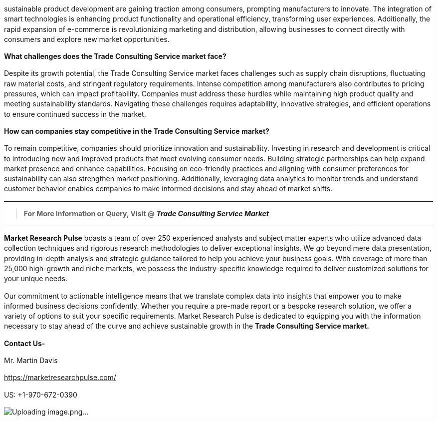 sustainable product development are gaining traction among consumers, prompting manufacturers to innovate. The integration of smart technologies is enhancing product functionality and operational efficiency, transforming user experiences. Additionally, the rapid expansion of e-commerce is revolutionizing marketing and distribution, allowing businesses to connect directly with consumers and explore new market opportunities.</p><p><strong>What challenges does the Trade Consulting Service market face?</strong></p><p>Despite its growth potential, the Trade Consulting Service market faces challenges such as supply chain disruptions, fluctuating raw material costs, and stringent regulatory requirements. Intense competition among manufacturers also contributes to pricing pressures, which can impact profitability. Companies must address these hurdles while maintaining high product quality and meeting sustainability standards. Navigating these challenges requires adaptability, innovative strategies, and efficient operations to ensure continued success in the market.</p><p><strong>How can companies stay competitive in the Trade Consulting Service market?</strong></p><p>To remain competitive, companies should prioritize innovation and sustainability. Investing in research and development is critical to introducing new and improved products that meet evolving consumer needs. Building strategic partnerships can help expand market presence and enhance capabilities. Focusing on eco-friendly practices and aligning with consumer preferences for sustainability can also strengthen market positioning. Additionally, leveraging data analytics to monitor trends and understand customer behavior enables companies to make informed decisions and stay ahead of market shifts.</p><hr /><blockquote><p><strong>For More Information or Query, Visit @&nbsp;<em><a href="https://marketresearchpulse.com/report/7846/trade-consulting-service-market?utm_source=Linkedin&utm_medium=023">Trade Consulting Service Market</a></em></strong></p></blockquote><hr /><p><strong>Market Research Pulse</strong> boasts a team of over 250 experienced analysts and subject matter experts who utilize advanced data collection techniques and rigorous research methodologies to deliver exceptional insights. We go beyond mere data presentation, providing in-depth analysis and strategic guidance tailored to help you achieve your business goals. With coverage of more than 25,000 high-growth and niche markets, we possess the industry-specific knowledge required to deliver customized solutions for your unique needs.</p><p>Our commitment to actionable intelligence means that we translate complex data into insights that empower you to make informed business decisions confidently. Whether you require a pre-made report or a bespoke research solution, we offer a variety of options to suit your specific requirements. Market Research Pulse is dedicated to equipping you with the information necessary to stay ahead of the curve and achieve sustainable growth in the <strong>Trade Consulting Service market.</strong></p><p><strong>Contact Us-</strong></p><p>Mr. Martin Davis</p><p>https://marketresearchpulse.com/</p><p>US: +1-970-672-0390</p>
![Uploading image.png…]()
